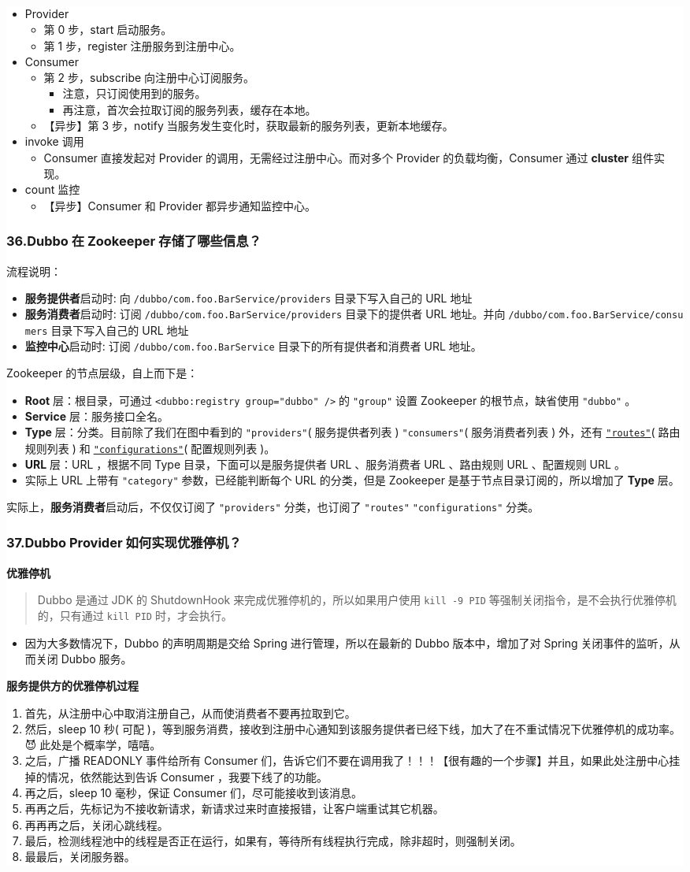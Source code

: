 - Provider
  - 第 0 步，start 启动服务。
  - 第 1 步，register 注册服务到注册中心。
- Consumer
  - 第 2 步，subscribe 向注册中心订阅服务。
    - 注意，只订阅使用到的服务。
    - 再注意，首次会拉取订阅的服务列表，缓存在本地。
  - 【异步】第 3 步，notify 当服务发生变化时，获取最新的服务列表，更新本地缓存。
- invoke 调用
  - Consumer 直接发起对 Provider 的调用，无需经过注册中心。而对多个 Provider 的负载均衡，Consumer 通过 **cluster** 组件实现。
- count 监控
  - 【异步】Consumer 和 Provider 都异步通知监控中心。

### 36.Dubbo 在 Zookeeper 存储了哪些信息？

流程说明：

- **服务提供者**启动时: 向 `/dubbo/com.foo.BarService/providers` 目录下写入自己的 URL 地址
- **服务消费者**启动时: 订阅 `/dubbo/com.foo.BarService/providers` 目录下的提供者 URL 地址。并向 `/dubbo/com.foo.BarService/consumers` 目录下写入自己的 URL 地址
- **监控中心**启动时: 订阅 `/dubbo/com.foo.BarService` 目录下的所有提供者和消费者 URL 地址。

Zookeeper 的节点层级，自上而下是：

- **Root** 层：根目录，可通过 `<dubbo:registry group="dubbo" />` 的 `"group"` 设置 Zookeeper 的根节点，缺省使用 `"dubbo"` 。
- **Service** 层：服务接口全名。
- **Type** 层：分类。目前除了我们在图中看到的 `"providers"`( 服务提供者列表 ) `"consumers"`( 服务消费者列表 ) 外，还有 [`"routes"`](https://dubbo.gitbooks.io/dubbo-user-book/demos/routing-rule.html)( 路由规则列表 ) 和 [`"configurations"`](https://dubbo.gitbooks.io/dubbo-user-book/demos/config-rule.html)( 配置规则列表 )。
- **URL** 层：URL ，根据不同 Type 目录，下面可以是服务提供者 URL 、服务消费者 URL 、路由规则 URL 、配置规则 URL 。
- 实际上 URL 上带有 `"category"` 参数，已经能判断每个 URL 的分类，但是 Zookeeper 是基于节点目录订阅的，所以增加了 **Type** 层。

实际上，**服务消费者**启动后，不仅仅订阅了 `"providers"` 分类，也订阅了 `"routes"` `"configurations"` 分类。

### 37.Dubbo Provider 如何实现优雅停机？

**优雅停机**

> Dubbo 是通过 JDK 的 ShutdownHook 来完成优雅停机的，所以如果用户使用 `kill -9 PID` 等强制关闭指令，是不会执行优雅停机的，只有通过 `kill PID` 时，才会执行。

- 因为大多数情况下，Dubbo 的声明周期是交给 Spring 进行管理，所以在最新的 Dubbo 版本中，增加了对 Spring 关闭事件的监听，从而关闭 Dubbo 服务。

**服务提供方的优雅停机过程**

1. 首先，从注册中心中取消注册自己，从而使消费者不要再拉取到它。
2. 然后，sleep 10 秒( 可配 )，等到服务消费，接收到注册中心通知到该服务提供者已经下线，加大了在不重试情况下优雅停机的成功率。😈 此处是个概率学，嘻嘻。
3. 之后，广播 READONLY 事件给所有 Consumer 们，告诉它们不要在调用我了！！！【很有趣的一个步骤】并且，如果此处注册中心挂掉的情况，依然能达到告诉 Consumer ，我要下线了的功能。
4. 再之后，sleep 10 毫秒，保证 Consumer 们，尽可能接收到该消息。
5. 再再之后，先标记为不接收新请求，新请求过来时直接报错，让客户端重试其它机器。
6. 再再再之后，关闭心跳线程。
7. 最后，检测线程池中的线程是否正在运行，如果有，等待所有线程执行完成，除非超时，则强制关闭。
8. 最最后，关闭服务器。
